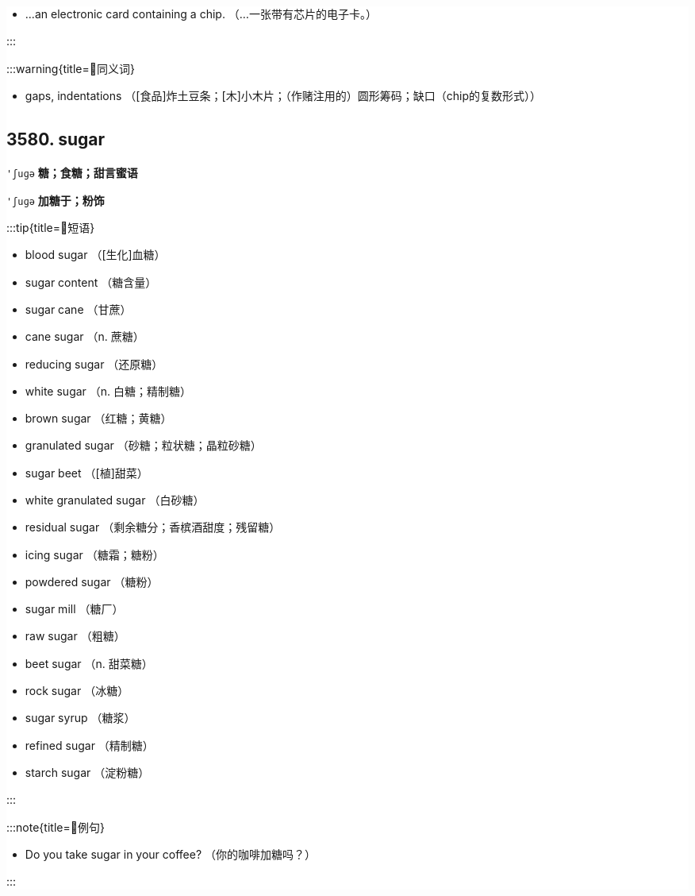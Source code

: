 - ...an electronic card containing a chip. （…一张带有芯片的电子卡。）

:::

:::warning{title=🤔同义词}

- gaps, indentations （[食品]炸土豆条；[木]小木片；（作赌注用的）圆形筹码；缺口（chip的复数形式））


## 3580. sugar

`'ʃuɡə`  **糖；食糖；甜言蜜语**

`'ʃuɡə`  **加糖于；粉饰**

:::tip{title=🤩短语}

- blood sugar （[生化]血糖）

- sugar content （糖含量）

- sugar cane （甘蔗）

- cane sugar （n. 蔗糖）

- reducing sugar （还原糖）

- white sugar （n. 白糖；精制糖）

- brown sugar （红糖；黄糖）

- granulated sugar （砂糖；粒状糖；晶粒砂糖）

- sugar beet （[植]甜菜）

- white granulated sugar （白砂糖）

- residual sugar （剩余糖分；香槟酒甜度；残留糖）

- icing sugar （糖霜；糖粉）

- powdered sugar （糖粉）

- sugar mill （糖厂）

- raw sugar （粗糖）

- beet sugar （n. 甜菜糖）

- rock sugar （冰糖）

- sugar syrup （糖浆）

- refined sugar （精制糖）

- starch sugar （淀粉糖）

:::

:::note{title=🎤例句}

- Do you take sugar in your coffee? （你的咖啡加糖吗？）

:::
